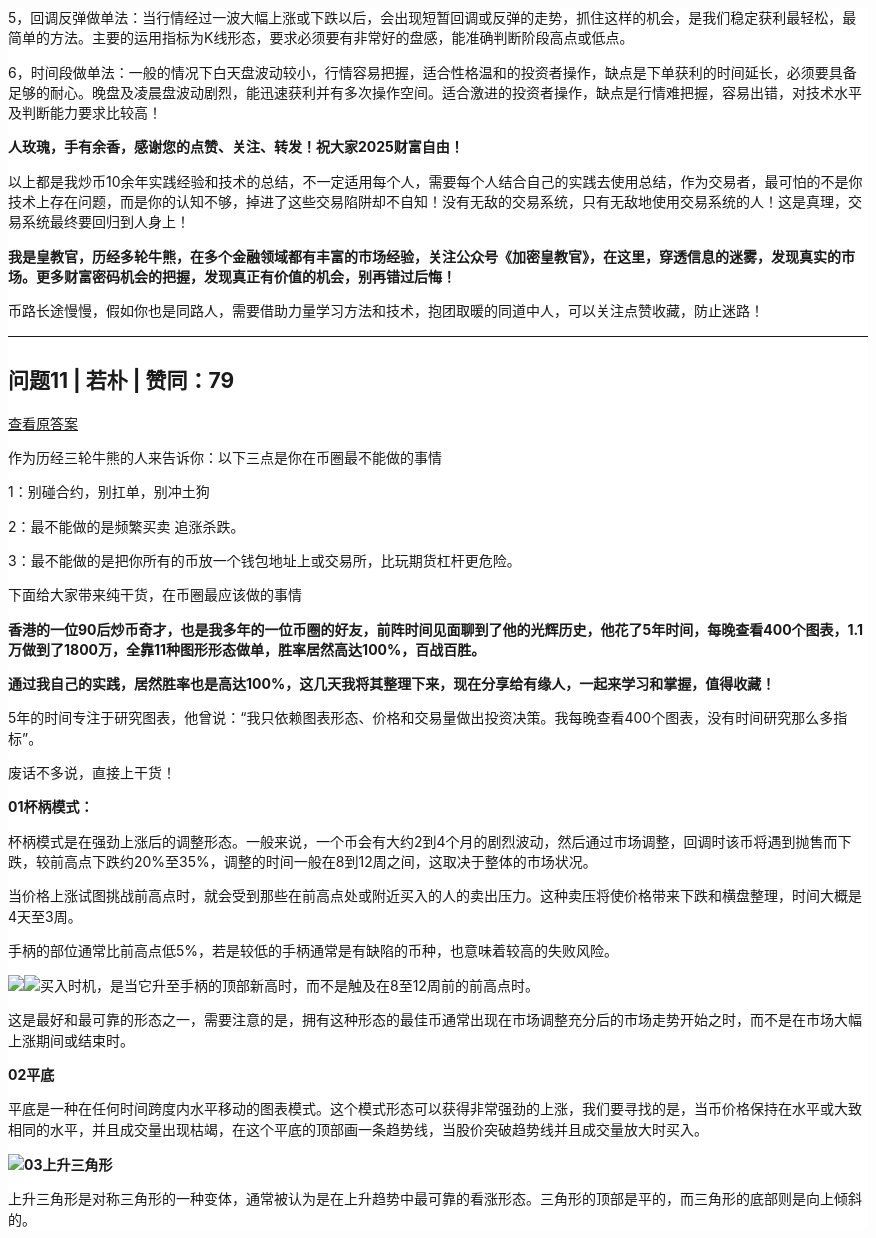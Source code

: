 5，回调反弹做单法：当行情经过一波大幅上涨或下跌以后，会出现短暂回调或反弹的走势，抓住这样的机会，是我们稳定获利最轻松，最简单的方法。主要的运用指标为K线形态，要求必须要有非常好的盘感，能准确判断阶段高点或低点。 

6，时间段做单法：一般的情况下白天盘波动较小，行情容易把握，适合性格温和的投资者操作，缺点是下单获利的时间延长，必须要具备足够的耐心。晚盘及凌晨盘波动剧烈，能迅速获利并有多次操作空间。适合激进的投资者操作，缺点是行情难把握，容易出错，对技术水平及判断能力要求比较高！ 

**人玫瑰，手有余香，感谢您的点赞、关注、转发！祝大家2025财富自由！**

以上都是我炒币10余年实践经验和技术的总结，不一定适用每个人，需要每个人结合自己的实践去使用总结，作为交易者，最可怕的不是你技术上存在问题，而是你的认知不够，掉进了这些交易陷阱却不自知！没有无敌的交易系统，只有无敌地使用交易系统的人！这是真理，交易系统最终要回归到人身上！ 

**我是皇教官，历经多轮牛熊，在多个金融领域都有丰富的市场经验，关注公众号《加密皇教官》，在这里，穿透信息的迷雾，发现真实的市场。更多财富密码机会的把握，发现真正有价值的机会，别再错过后悔！**

币路长途慢慢，假如你也是同路人，需要借助力量学习方法和技术，抱团取暖的同道中人，可以关注点赞收藏，防止迷路！

---

## 问题11 | 若朴 | 赞同：79

[查看原答案](https://www.zhihu.com/question/650794943/answer/3564924332)

作为历经三轮牛熊的人来告诉你：以下三点是你在币圈最不能做的事情

1：别碰合约，别扛单，别冲土狗

2：最不能做的是频繁买卖 追涨杀跌。

3：最不能做的是把你所有的币放一个钱包地址上或交易所，比玩期货杠杆更危险。

下面给大家带来纯干货，在币圈最应该做的事情

**香港的一位90后炒币奇才，也是我多年的一位币圈的好友，前阵时间见面聊到了他的光辉历史，他花了5年时间，每晚查看400个图表，1.1万做到了1800万，全靠11种图形形态做单，胜率居然高达100%，百战百胜。**

**通过我自己的实践，居然胜率也是高达100%，这几天我将其整理下来，现在分享给有缘人，一起来学习和掌握，值得收藏！**

5年的时间专注于研究图表，他曾说：“我只依赖图表形态、价格和交易量做出投资决策。我每晚查看400个图表，没有时间研究那么多指标”。

废话不多说，直接上干货！

**01杯柄模式：**

杯柄模式是在强劲上涨后的调整形态。一般来说，一个币会有大约2到4个月的剧烈波动，然后通过市场调整，回调时该币将遇到抛售而下跌，较前高点下跌约20%至35%，调整的时间一般在8到12周之间，这取决于整体的市场状况。

当价格上涨试图挑战前高点时，就会受到那些在前高点处或附近买入的人的卖出压力。这种卖压将使价格带来下跌和横盘整理，时间大概是4天至3周。

手柄的部位通常比前高点低5%，若是较低的手柄通常是有缺陷的币种，也意味着较高的失败风险。

![](https://picx.zhimg.com/50/v2-0a9412d458c894f59a21f198dfecc914_720w.jpg?source=1def8aca)![](https://picx.zhimg.com/80/v2-0a9412d458c894f59a21f198dfecc914_720w.webp?source=1def8aca)买入时机，是当它升至手柄的顶部新高时，而不是触及在8至12周前的前高点时。

这是最好和最可靠的形态之一，需要注意的是，拥有这种形态的最佳币通常出现在市场调整充分后的市场走势开始之时，而不是在市场大幅上涨期间或结束时。

**02平底**

平底是一种在任何时间跨度内水平移动的图表模式。这个模式形态可以获得非常强劲的上涨，我们要寻找的是，当币价格保持在水平或大致相同的水平，并且成交量出现枯竭，在这个平底的顶部画一条趋势线，当股价突破趋势线并且成交量放大时买入。

![](https://picx.zhimg.com/50/v2-9586ee7e7524fc1a8a1ba5a210e6d319_720w.jpg?source=1def8aca)**03上升三角形**

上升三角形是对称三角形的一种变体，通常被认为是在上升趋势中最可靠的看涨形态。三角形的顶部是平的，而三角形的底部则是向上倾斜的。
